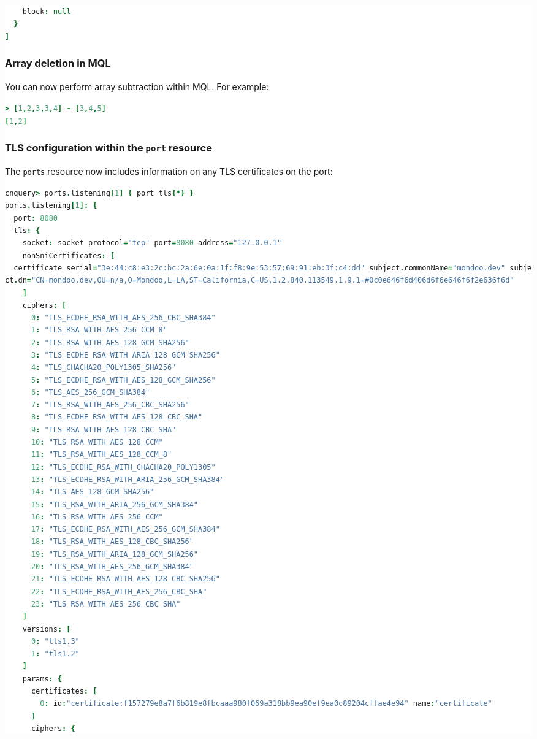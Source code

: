 ```coffeescript
    block: null
  }
]
```

### Array deletion in MQL

You can now perform array subtraction within MQL. For example:

```coffeescript
> [1,2,3,3,4] - [3,4,5]
[1,2]
```

### TLS configuration within the `port` resource

The `ports` resource now includes information on any TLS certificates on the port:

```coffeescript
cnquery> ports.listening[1] { port tls{*} }
ports.listening[1]: {
  port: 8080
  tls: {
    socket: socket protocol="tcp" port=8080 address="127.0.0.1"
    nonSniCertificates: [
  certificate serial="3e:44:c8:e3:2c:bc:2a:6e:0a:1f:f8:9e:53:57:69:91:eb:3f:c4:dd" subject.commonName="mondoo.dev" subject.dn="CN=mondoo.dev,OU=n/a,O=Mondoo,L=LA,ST=California,C=US,1.2.840.113549.1.9.1=#0c0e646f6d406d6f6e646f6f2e636f6d"
    ]
    ciphers: [
      0: "TLS_ECDHE_RSA_WITH_AES_256_CBC_SHA384"
      1: "TLS_RSA_WITH_AES_256_CCM_8"
      2: "TLS_RSA_WITH_AES_128_GCM_SHA256"
      3: "TLS_ECDHE_RSA_WITH_ARIA_128_GCM_SHA256"
      4: "TLS_CHACHA20_POLY1305_SHA256"
      5: "TLS_ECDHE_RSA_WITH_AES_128_GCM_SHA256"
      6: "TLS_AES_256_GCM_SHA384"
      7: "TLS_RSA_WITH_AES_256_CBC_SHA256"
      8: "TLS_ECDHE_RSA_WITH_AES_128_CBC_SHA"
      9: "TLS_RSA_WITH_AES_128_CBC_SHA"
      10: "TLS_RSA_WITH_AES_128_CCM"
      11: "TLS_RSA_WITH_AES_128_CCM_8"
      12: "TLS_ECDHE_RSA_WITH_CHACHA20_POLY1305"
      13: "TLS_ECDHE_RSA_WITH_ARIA_256_GCM_SHA384"
      14: "TLS_AES_128_GCM_SHA256"
      15: "TLS_RSA_WITH_ARIA_256_GCM_SHA384"
      16: "TLS_RSA_WITH_AES_256_CCM"
      17: "TLS_ECDHE_RSA_WITH_AES_256_GCM_SHA384"
      18: "TLS_RSA_WITH_AES_128_CBC_SHA256"
      19: "TLS_RSA_WITH_ARIA_128_GCM_SHA256"
      20: "TLS_RSA_WITH_AES_256_GCM_SHA384"
      21: "TLS_ECDHE_RSA_WITH_AES_128_CBC_SHA256"
      22: "TLS_ECDHE_RSA_WITH_AES_256_CBC_SHA"
      23: "TLS_RSA_WITH_AES_256_CBC_SHA"
    ]
    versions: [
      0: "tls1.3"
      1: "tls1.2"
    ]
    params: {
      certificates: [
        0: id:"certificate:f157279e8a7f6b819e8fbcaaa980f069a318bb9ea90ef9ea0c89204cffae4e94" name:"certificate"
      ]
      ciphers: {
```